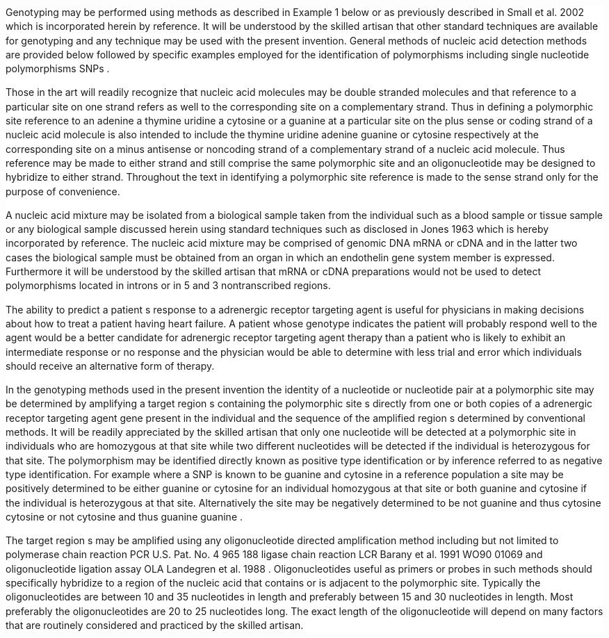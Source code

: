Genotyping may be performed using methods as described in Example 1 below or as previously described in Small et al. 2002 which is incorporated herein by reference. It will be understood by the skilled artisan that other standard techniques are available for genotyping and any technique may be used with the present invention. General methods of nucleic acid detection methods are provided below followed by specific examples employed for the identification of polymorphisms including single nucleotide polymorphisms SNPs .

Those in the art will readily recognize that nucleic acid molecules may be double stranded molecules and that reference to a particular site on one strand refers as well to the corresponding site on a complementary strand. Thus in defining a polymorphic site reference to an adenine a thymine uridine a cytosine or a guanine at a particular site on the plus sense or coding strand of a nucleic acid molecule is also intended to include the thymine uridine adenine guanine or cytosine respectively at the corresponding site on a minus antisense or noncoding strand of a complementary strand of a nucleic acid molecule. Thus reference may be made to either strand and still comprise the same polymorphic site and an oligonucleotide may be designed to hybridize to either strand. Throughout the text in identifying a polymorphic site reference is made to the sense strand only for the purpose of convenience.

A nucleic acid mixture may be isolated from a biological sample taken from the individual such as a blood sample or tissue sample or any biological sample discussed herein using standard techniques such as disclosed in Jones 1963 which is hereby incorporated by reference. The nucleic acid mixture may be comprised of genomic DNA mRNA or cDNA and in the latter two cases the biological sample must be obtained from an organ in which an endothelin gene system member is expressed. Furthermore it will be understood by the skilled artisan that mRNA or cDNA preparations would not be used to detect polymorphisms located in introns or in 5 and 3 nontranscribed regions.

The ability to predict a patient s response to a adrenergic receptor targeting agent is useful for physicians in making decisions about how to treat a patient having heart failure. A patient whose genotype indicates the patient will probably respond well to the agent would be a better candidate for adrenergic receptor targeting agent therapy than a patient who is likely to exhibit an intermediate response or no response and the physician would be able to determine with less trial and error which individuals should receive an alternative form of therapy.

In the genotyping methods used in the present invention the identity of a nucleotide or nucleotide pair at a polymorphic site may be determined by amplifying a target region s containing the polymorphic site s directly from one or both copies of a adrenergic receptor targeting agent gene present in the individual and the sequence of the amplified region s determined by conventional methods. It will be readily appreciated by the skilled artisan that only one nucleotide will be detected at a polymorphic site in individuals who are homozygous at that site while two different nucleotides will be detected if the individual is heterozygous for that site. The polymorphism may be identified directly known as positive type identification or by inference referred to as negative type identification. For example where a SNP is known to be guanine and cytosine in a reference population a site may be positively determined to be either guanine or cytosine for an individual homozygous at that site or both guanine and cytosine if the individual is heterozygous at that site. Alternatively the site may be negatively determined to be not guanine and thus cytosine cytosine or not cytosine and thus guanine guanine .

The target region s may be amplified using any oligonucleotide directed amplification method including but not limited to polymerase chain reaction PCR U.S. Pat. No. 4 965 188 ligase chain reaction LCR Barany et al. 1991 WO90 01069 and oligonucleotide ligation assay OLA Landegren et al. 1988 . Oligonucleotides useful as primers or probes in such methods should specifically hybridize to a region of the nucleic acid that contains or is adjacent to the polymorphic site. Typically the oligonucleotides are between 10 and 35 nucleotides in length and preferably between 15 and 30 nucleotides in length. Most preferably the oligonucleotides are 20 to 25 nucleotides long. The exact length of the oligonucleotide will depend on many factors that are routinely considered and practiced by the skilled artisan.
